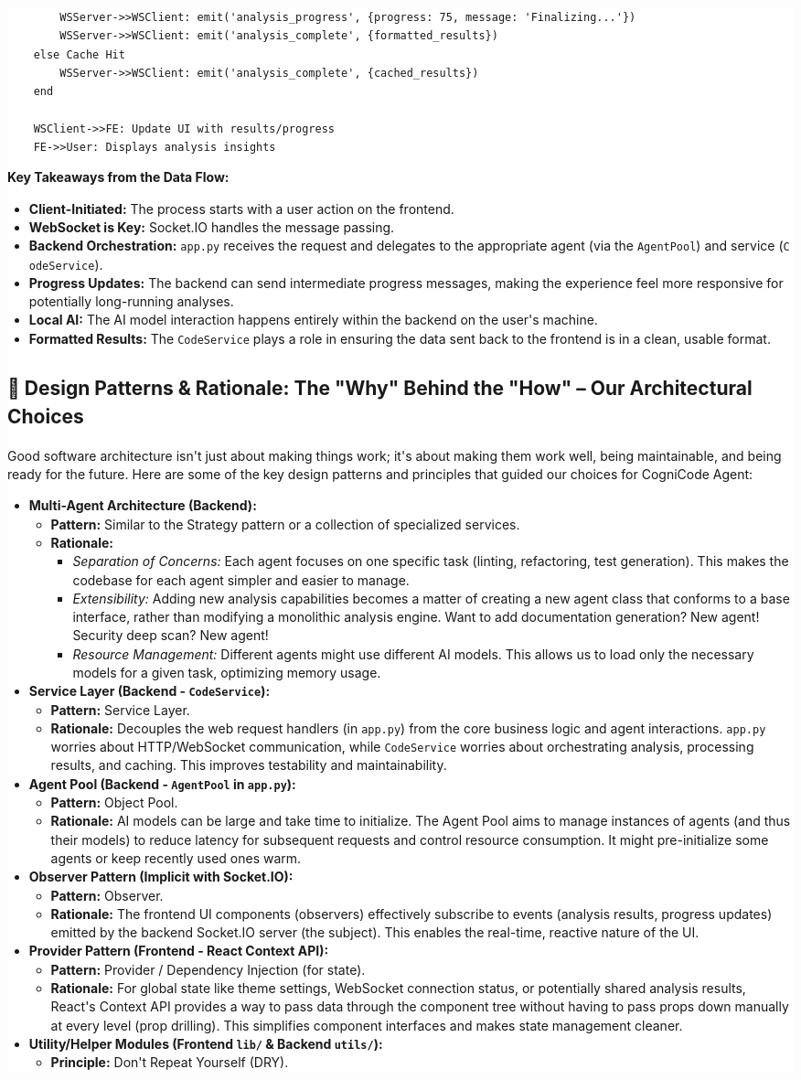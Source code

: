 ```mermaid
        WSServer->>WSClient: emit('analysis_progress', {progress: 75, message: 'Finalizing...'})
        WSServer->>WSClient: emit('analysis_complete', {formatted_results})
    else Cache Hit
        WSServer->>WSClient: emit('analysis_complete', {cached_results})
    end

    WSClient->>FE: Update UI with results/progress
    FE->>User: Displays analysis insights
```

**Key Takeaways from the Data Flow:**
*   **Client-Initiated:** The process starts with a user action on the frontend.
*   **WebSocket is Key:** Socket.IO handles the message passing.
*   **Backend Orchestration:** `app.py` receives the request and delegates to the appropriate agent (via the `AgentPool`) and service (`CodeService`).
*   **Progress Updates:** The backend can send intermediate progress messages, making the experience feel more responsive for potentially long-running analyses.
*   **Local AI:** The AI model interaction happens entirely within the backend on the user's machine.
*   **Formatted Results:** The `CodeService` plays a role in ensuring the data sent back to the frontend is in a clean, usable format.

## 🧩 Design Patterns & Rationale: The "Why" Behind the "How" – Our Architectural Choices

Good software architecture isn't just about making things work; it's about making them work well, being maintainable, and being ready for the future. Here are some of the key design patterns and principles that guided our choices for CogniCode Agent:

*   **Multi-Agent Architecture (Backend):**
    *   **Pattern:** Similar to the Strategy pattern or a collection of specialized services.
    *   **Rationale:**
        *   *Separation of Concerns:* Each agent focuses on one specific task (linting, refactoring, test generation). This makes the codebase for each agent simpler and easier to manage.
        *   *Extensibility:* Adding new analysis capabilities becomes a matter of creating a new agent class that conforms to a base interface, rather than modifying a monolithic analysis engine. Want to add documentation generation? New agent! Security deep scan? New agent!
        *   *Resource Management:* Different agents might use different AI models. This allows us to load only the necessary models for a given task, optimizing memory usage.
*   **Service Layer (Backend - `CodeService`):**
    *   **Pattern:** Service Layer.
    *   **Rationale:** Decouples the web request handlers (in `app.py`) from the core business logic and agent interactions. `app.py` worries about HTTP/WebSocket communication, while `CodeService` worries about orchestrating analysis, processing results, and caching. This improves testability and maintainability.
*   **Agent Pool (Backend - `AgentPool` in `app.py`):**
    *   **Pattern:** Object Pool.
    *   **Rationale:** AI models can be large and take time to initialize. The Agent Pool aims to manage instances of agents (and thus their models) to reduce latency for subsequent requests and control resource consumption. It might pre-initialize some agents or keep recently used ones warm.
*   **Observer Pattern (Implicit with Socket.IO):**
    *   **Pattern:** Observer.
    *   **Rationale:** The frontend UI components (observers) effectively subscribe to events (analysis results, progress updates) emitted by the backend Socket.IO server (the subject). This enables the real-time, reactive nature of the UI.
*   **Provider Pattern (Frontend - React Context API):**
    *   **Pattern:** Provider / Dependency Injection (for state).
    *   **Rationale:** For global state like theme settings, WebSocket connection status, or potentially shared analysis results, React's Context API provides a way to pass data through the component tree without having to pass props down manually at every level (prop drilling). This simplifies component interfaces and makes state management cleaner.
*   **Utility/Helper Modules (Frontend `lib/` & Backend `utils/`):**
    *   **Principle:** Don't Repeat Yourself (DRY).